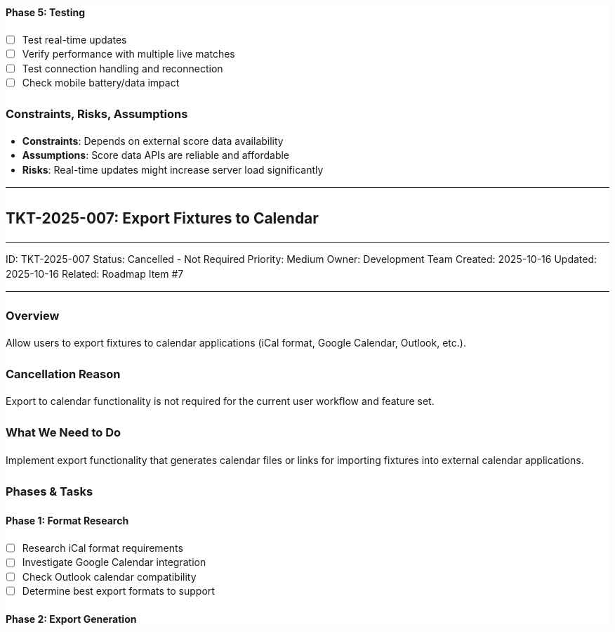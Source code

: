 #### Phase 5: Testing

- [ ] Test real-time updates
- [ ] Verify performance with multiple live matches
- [ ] Test connection handling and reconnection
- [ ] Check mobile battery/data impact

### Constraints, Risks, Assumptions

- **Constraints**: Depends on external score data availability
- **Assumptions**: Score data APIs are reliable and affordable
- **Risks**: Real-time updates might increase server load significantly

---

## TKT-2025-007: Export Fixtures to Calendar

---

ID: TKT-2025-007
Status: Cancelled - Not Required
Priority: Medium
Owner: Development Team
Created: 2025-10-16
Updated: 2025-10-16
Related: Roadmap Item #7

---

### Overview

Allow users to export fixtures to calendar applications (iCal format, Google Calendar, Outlook, etc.).

### Cancellation Reason

Export to calendar functionality is not required for the current user workflow and feature set.

### What We Need to Do

Implement export functionality that generates calendar files or links for importing fixtures into external calendar applications.

### Phases & Tasks

#### Phase 1: Format Research

- [ ] Research iCal format requirements
- [ ] Investigate Google Calendar integration
- [ ] Check Outlook calendar compatibility
- [ ] Determine best export formats to support

#### Phase 2: Export Generation

